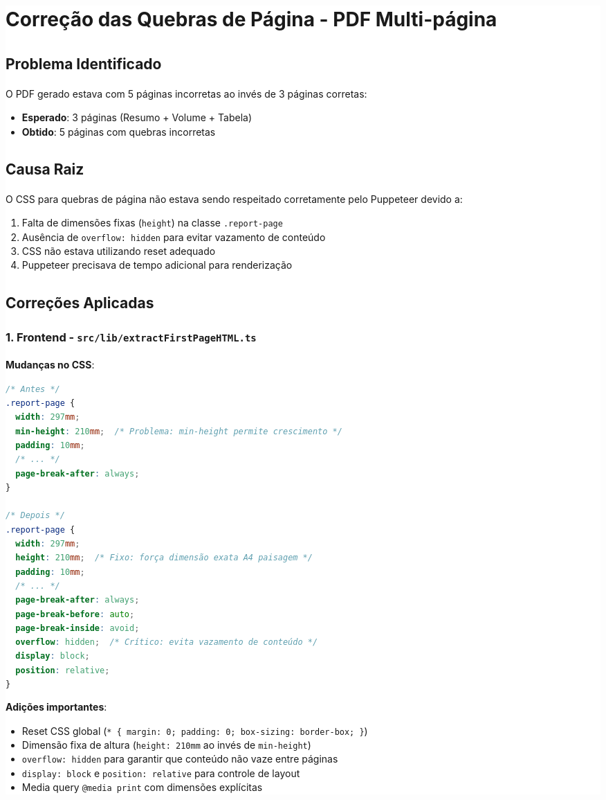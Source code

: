 # Correção das Quebras de Página - PDF Multi-página

## Problema Identificado

O PDF gerado estava com 5 páginas incorretas ao invés de 3 páginas corretas:
- **Esperado**: 3 páginas (Resumo + Volume + Tabela)
- **Obtido**: 5 páginas com quebras incorretas

## Causa Raiz

O CSS para quebras de página não estava sendo respeitado corretamente pelo Puppeteer devido a:
1. Falta de dimensões fixas (`height`) na classe `.report-page`
2. Ausência de `overflow: hidden` para evitar vazamento de conteúdo
3. CSS não estava utilizando reset adequado
4. Puppeteer precisava de tempo adicional para renderização

## Correções Aplicadas

### 1. Frontend - `src/lib/extractFirstPageHTML.ts`

**Mudanças no CSS**:

```css
/* Antes */
.report-page {
  width: 297mm;
  min-height: 210mm;  /* Problema: min-height permite crescimento */
  padding: 10mm;
  /* ... */
  page-break-after: always;
}

/* Depois */
.report-page {
  width: 297mm;
  height: 210mm;  /* Fixo: força dimensão exata A4 paisagem */
  padding: 10mm;
  /* ... */
  page-break-after: always;
  page-break-before: auto;
  page-break-inside: avoid;
  overflow: hidden;  /* Crítico: evita vazamento de conteúdo */
  display: block;
  position: relative;
}
```

**Adições importantes**:
- Reset CSS global (`* { margin: 0; padding: 0; box-sizing: border-box; }`)
- Dimensão fixa de altura (`height: 210mm` ao invés de `min-height`)
- `overflow: hidden` para garantir que conteúdo não vaze entre páginas
- `display: block` e `position: relative` para controle de layout
- Media query `@media print` com dimensões explícitas
